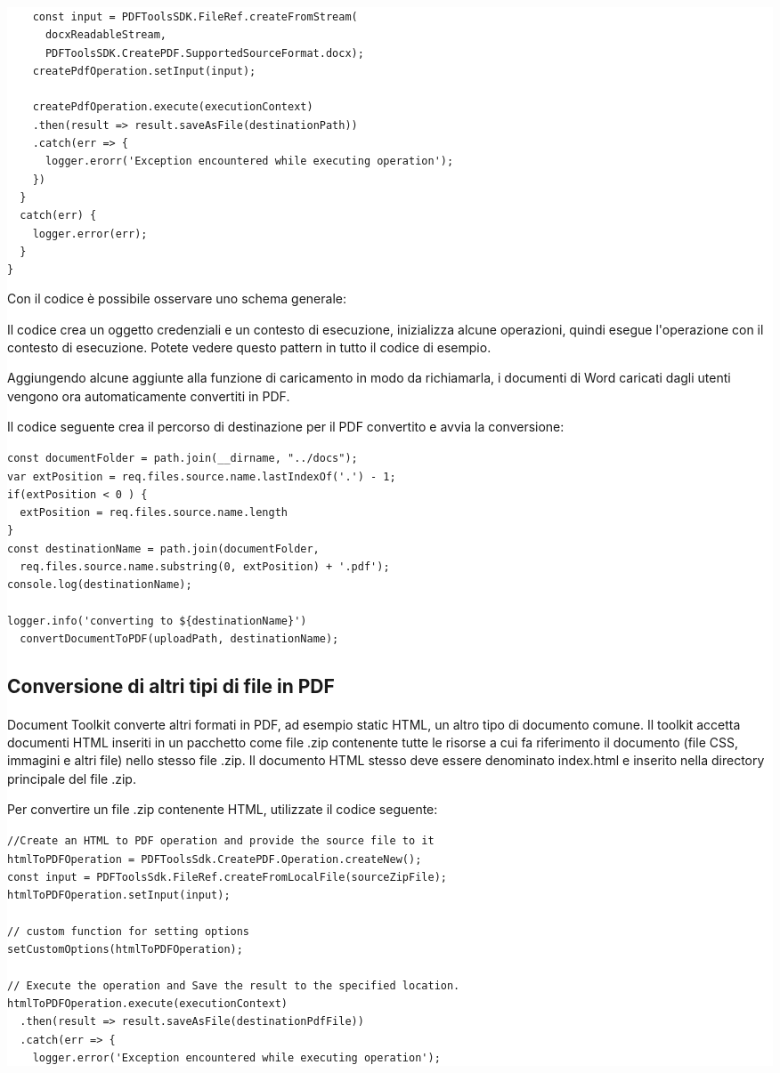 ```
    const input = PDFToolsSDK.FileRef.createFromStream(
      docxReadableStream, 
      PDFToolsSDK.CreatePDF.SupportedSourceFormat.docx);
    createPdfOperation.setInput(input);
 
    createPdfOperation.execute(executionContext)
    .then(result => result.saveAsFile(destinationPath))
    .catch(err => {        
      logger.erorr('Exception encountered while executing operation');        
    })
  }
  catch(err) {        
    logger.error(err);
  }
}
```

Con il codice è possibile osservare uno schema generale:

Il codice crea un oggetto credenziali e un contesto di esecuzione, inizializza alcune operazioni, quindi esegue l&#39;operazione con il contesto di esecuzione. Potete vedere questo pattern in tutto il codice di esempio.

Aggiungendo alcune aggiunte alla funzione di caricamento in modo da richiamarla, i documenti di Word caricati dagli utenti vengono ora automaticamente convertiti in PDF.

Il codice seguente crea il percorso di destinazione per il PDF convertito e avvia la conversione:

```
const documentFolder = path.join(__dirname, "../docs");
var extPosition = req.files.source.name.lastIndexOf('.') - 1;
if(extPosition < 0 ) {
  extPosition = req.files.source.name.length
}
const destinationName = path.join(documentFolder,  
  req.files.source.name.substring(0, extPosition) + '.pdf');
console.log(destinationName);
 
logger.info('converting to ${destinationName}')
  convertDocumentToPDF(uploadPath, destinationName);
```

## Conversione di altri tipi di file in PDF

Document Toolkit converte altri formati in PDF, ad esempio static HTML, un altro tipo di documento comune. Il toolkit accetta documenti HTML inseriti in un pacchetto come file .zip contenente tutte le risorse a cui fa riferimento il documento (file CSS, immagini e altri file) nello stesso file .zip. Il documento HTML stesso deve essere denominato index.html e inserito nella directory principale del file .zip.

Per convertire un file .zip contenente HTML, utilizzate il codice seguente:

```
//Create an HTML to PDF operation and provide the source file to it
htmlToPDFOperation = PDFToolsSdk.CreatePDF.Operation.createNew();     
const input = PDFToolsSdk.FileRef.createFromLocalFile(sourceZipFile);
htmlToPDFOperation.setInput(input);
 
// custom function for setting options
setCustomOptions(htmlToPDFOperation);
 
// Execute the operation and Save the result to the specified location.
htmlToPDFOperation.execute(executionContext)
  .then(result => result.saveAsFile(destinationPdfFile))
  .catch(err => {
    logger.error('Exception encountered while executing operation');
```